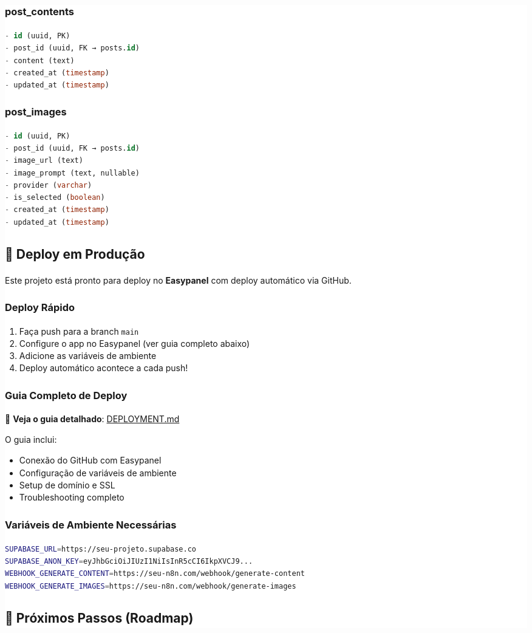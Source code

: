 ### post_contents
```sql
- id (uuid, PK)
- post_id (uuid, FK → posts.id)
- content (text)
- created_at (timestamp)
- updated_at (timestamp)
```

### post_images
```sql
- id (uuid, PK)
- post_id (uuid, FK → posts.id)
- image_url (text)
- image_prompt (text, nullable)
- provider (varchar)
- is_selected (boolean)
- created_at (timestamp)
- updated_at (timestamp)
```

## 🚀 Deploy em Produção

Este projeto está pronto para deploy no **Easypanel** com deploy automático via GitHub.

### Deploy Rápido

1. Faça push para a branch `main`
2. Configure o app no Easypanel (ver guia completo abaixo)
3. Adicione as variáveis de ambiente
4. Deploy automático acontece a cada push!

### Guia Completo de Deploy

📖 **Veja o guia detalhado**: [DEPLOYMENT.md](DEPLOYMENT.md)

O guia inclui:
- Conexão do GitHub com Easypanel
- Configuração de variáveis de ambiente
- Setup de domínio e SSL
- Troubleshooting completo

### Variáveis de Ambiente Necessárias

```bash
SUPABASE_URL=https://seu-projeto.supabase.co
SUPABASE_ANON_KEY=eyJhbGciOiJIUzI1NiIsInR5cCI6IkpXVCJ9...
WEBHOOK_GENERATE_CONTENT=https://seu-n8n.com/webhook/generate-content
WEBHOOK_GENERATE_IMAGES=https://seu-n8n.com/webhook/generate-images
```

## 📝 Próximos Passos (Roadmap)

